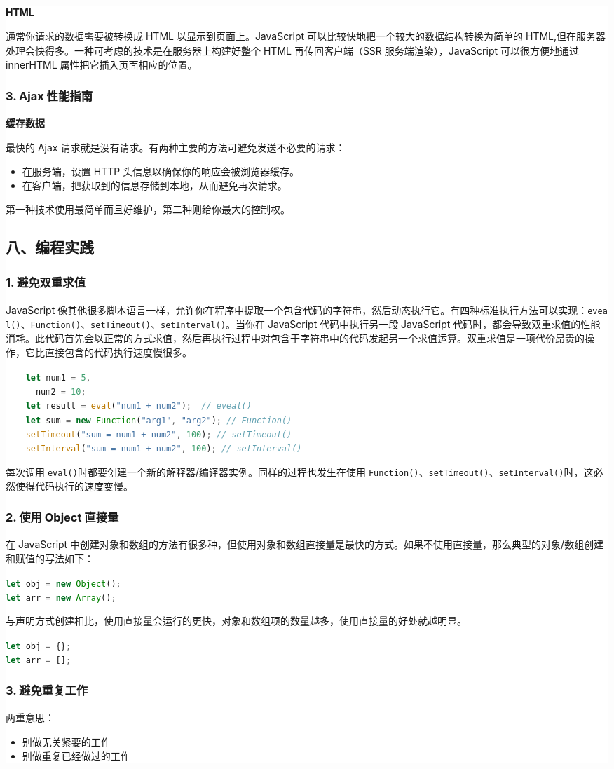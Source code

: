 **HTML**

通常你请求的数据需要被转换成 HTML 以显示到页面上。JavaScript 可以比较快地把一个较大的数据结构转换为简单的 HTML,但在服务器处理会快得多。一种可考虑的技术是在服务器上构建好整个 HTML 再传回客户端（SSR 服务端渲染），JavaScript 可以很方便地通过 innerHTML 属性把它插入页面相应的位置。

### 3. Ajax 性能指南

**缓存数据**

最快的 Ajax 请求就是没有请求。有两种主要的方法可避免发送不必要的请求：

* 在服务端，设置 HTTP 头信息以确保你的响应会被浏览器缓存。
* 在客户端，把获取到的信息存储到本地，从而避免再次请求。

第一种技术使用最简单而且好维护，第二种则给你最大的控制权。

## 八、编程实践

### 1. 避免双重求值

JavaScript 像其他很多脚本语言一样，允许你在程序中提取一个包含代码的字符串，然后动态执行它。有四种标准执行方法可以实现：`eveal()`​、`Function()`​、`setTimeout()`​、`setInterval()`​。当你在 JavaScript 代码中执行另一段 JavaScript 代码时，都会导致双重求值的性能消耗。此代码首先会以正常的方式求值，然后再执行过程中对包含于字符串中的代码发起另一个求值运算。双重求值是一项代价昂贵的操作，它比直接包含的代码执行速度慢很多。

```js
    let num1 = 5,
      num2 = 10;
    let result = eval("num1 + num2");  // eveal()
    let sum = new Function("arg1", "arg2"); // Function()
    setTimeout("sum = num1 + num2", 100); // setTimeout()
    setInterval("sum = num1 + num2", 100); // setInterval()
```

每次调用 `eval()` ​时都要创建一个新的解释器/编译器实例。同样的过程也发生在使用 `Function()`​、`setTimeout()`​、`setInterval()` ​时，这必然使得代码执行的速度变慢。

### 2. 使用 Object 直接量

在 JavaScript 中创建对象和数组的方法有很多种，但使用对象和数组直接量是最快的方式。如果不使用直接量，那么典型的对象/数组创建和赋值的写法如下：

```js
let obj = new Object();
let arr = new Array();
```

与声明方式创建相比，使用直接量会运行的更快，对象和数组项的数量越多，使用直接量的好处就越明显。

```js
let obj = {};
let arr = [];
```

### 3. 避免重复工作

两重意思：

* <span data-type="text" id="" style="color: var(--b3-font-color11);">别做无关紧要的工作</span>
* 别做重复已经做过的工作
